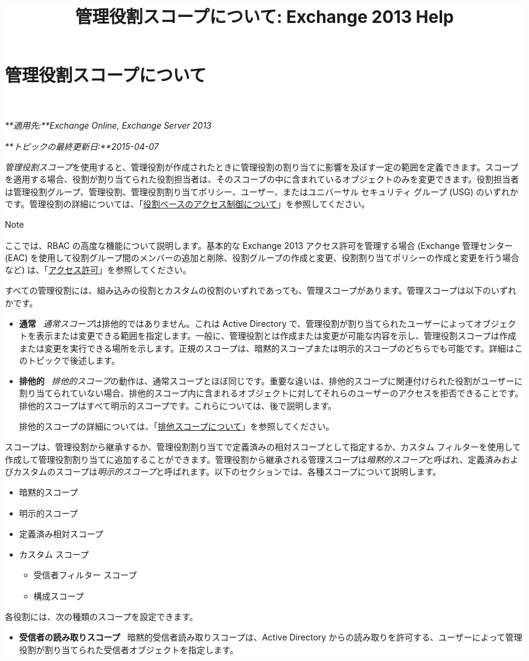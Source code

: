﻿---
title: '管理役割スコープについて: Exchange 2013 Help'
TOCTitle: 管理役割スコープについて
ms:assetid: 24ed4a38-438a-4223-9f9c-5d4dea4b046b
ms:mtpsurl: https://technet.microsoft.com/ja-jp/library/Dd335146(v=EXCHG.150)
ms:contentKeyID: 49895296
ms.date: 04/24/2018
mtps_version: v=EXCHG.150
ms.translationtype: HT
---

# 管理役割スコープについて

 

_**適用先:**Exchange Online, Exchange Server 2013_

_**トピックの最終更新日:**2015-04-07_

*管理役割スコープ*を使用すると、管理役割が作成されたときに管理役割の割り当てに影響を及ぼす一定の範囲を定義できます。スコープを適用する場合、役割が割り当てられた役割担当者は、そのスコープの中に含まれているオブジェクトのみを変更できます。役割担当者は管理役割グループ、管理役割、管理役割割り当てポリシー、ユーザー、またはユニバーサル セキュリティ グループ (USG) のいずれかです。管理役割の詳細については、「[役割ベースのアクセス制御について](understanding-role-based-access-control-exchange-2013-help.md)」を参照してください。


> [!NOTE]
> ここでは、RBAC の高度な機能について説明します。基本的な Exchange 2013 アクセス許可を管理する場合 (Exchange 管理センター (EAC) を使用して役割グループ間のメンバーの追加と削除、役割グループの作成と変更、役割割り当てポリシーの作成と変更を行う場合など) は、「<A href="permissions-exchange-2013-help.md">アクセス許可</A>」を参照してください。



すべての管理役割には、組み込みの役割とカスタムの役割のいずれであっても、管理スコープがあります。管理スコープは以下のいずれかです。

  - **通常**   *通常スコープ*は排他的ではありません。これは Active Directory で、管理役割が割り当てられたユーザーによってオブジェクトを表示または変更できる範囲を指定します。一般に、管理役割とは作成または変更が可能な内容を示し、管理役割スコープは作成または変更を実行できる場所を示します。正規のスコープは、暗黙的スコープまたは明示的スコープのどちらでも可能です。詳細はこのトピックで後述します。

  - **排他的**   *排他的スコープ*の動作は、通常スコープとほぼ同じです。重要な違いは、排他的スコープに関連付けられた役割がユーザーに割り当てられていない場合、排他的スコープ内に含まれるオブジェクトに対してそれらのユーザーのアクセスを拒否できることです。排他的スコープはすべて明示的スコープです。これらについては、後で説明します。
    
    排他的スコープの詳細については、「[排他スコープについて](understanding-exclusive-scopes-exchange-2013-help.md)」を参照してください。

スコープは、管理役割から継承するか、管理役割割り当てで定義済みの相対スコープとして指定するか、カスタム フィルターを使用して作成して管理役割割り当てに追加することができます。管理役割から継承される管理スコープは*暗黙的スコープ*と呼ばれ、定義済みおよびカスタムのスコープは*明示的スコープ*と呼ばれます。以下のセクションでは、各種スコープについて説明します。

  - 暗黙的スコープ

  - 明示的スコープ

  - 定義済み相対スコープ

  - カスタム スコープ
    
      - 受信者フィルター スコープ
    
      - 構成スコープ

各役割には、次の種類のスコープを設定できます。

  - **受信者の読み取りスコープ**   暗黙的受信者読み取りスコープは、Active Directory からの読み取りを許可する、ユーザーによって管理役割が割り当てられた受信者オブジェクトを指定します。
